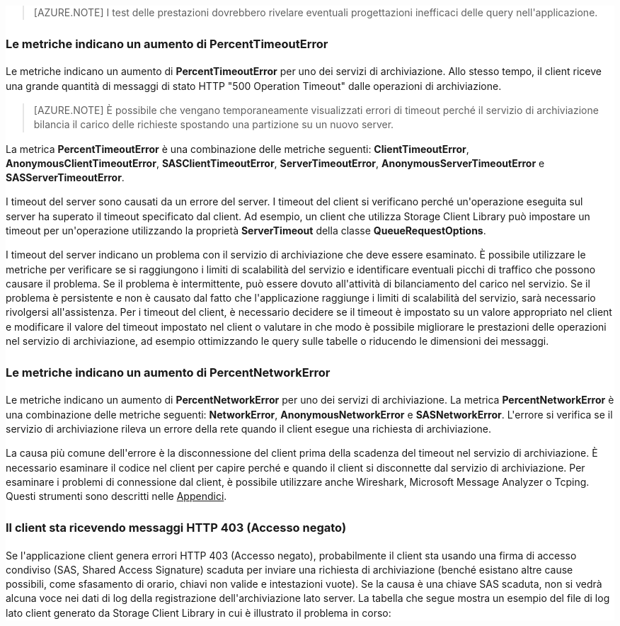 > [AZURE.NOTE] I test delle prestazioni dovrebbero rivelare eventuali progettazioni inefficaci delle query nell'applicazione.

### <a name="metrics-show-an-increase-in-PercentTimeoutError"></a>Le metriche indicano un aumento di PercentTimeoutError

Le metriche indicano un aumento di **PercentTimeoutError** per uno dei servizi di archiviazione. Allo stesso tempo, il client riceve una grande quantità di messaggi di stato HTTP "500 Operation Timeout" dalle operazioni di archiviazione.

> [AZURE.NOTE] È possibile che vengano temporaneamente visualizzati errori di timeout perché il servizio di archiviazione bilancia il carico delle richieste spostando una partizione su un nuovo server.

La metrica **PercentTimeoutError** è una combinazione delle metriche seguenti: **ClientTimeoutError**, **AnonymousClientTimeoutError**, **SASClientTimeoutError**, **ServerTimeoutError**, **AnonymousServerTimeoutError** e **SASServerTimeoutError**.

I timeout del server sono causati da un errore del server. I timeout del client si verificano perché un'operazione eseguita sul server ha superato il timeout specificato dal client. Ad esempio, un client che utilizza Storage Client Library può impostare un timeout per un'operazione utilizzando la proprietà **ServerTimeout** della classe **QueueRequestOptions**.

I timeout del server indicano un problema con il servizio di archiviazione che deve essere esaminato. È possibile utilizzare le metriche per verificare se si raggiungono i limiti di scalabilità del servizio e identificare eventuali picchi di traffico che possono causare il problema. Se il problema è intermittente, può essere dovuto all'attività di bilanciamento del carico nel servizio. Se il problema è persistente e non è causato dal fatto che l'applicazione raggiunge i limiti di scalabilità del servizio, sarà necessario rivolgersi all'assistenza. Per i timeout del client, è necessario decidere se il timeout è impostato su un valore appropriato nel client e modificare il valore del timeout impostato nel client o valutare in che modo è possibile migliorare le prestazioni delle operazioni nel servizio di archiviazione, ad esempio ottimizzando le query sulle tabelle o riducendo le dimensioni dei messaggi.

### <a name="metrics-show-an-increase-in-PercentNetworkError"></a>Le metriche indicano un aumento di PercentNetworkError

Le metriche indicano un aumento di **PercentNetworkError** per uno dei servizi di archiviazione. La metrica **PercentNetworkError** è una combinazione delle metriche seguenti: **NetworkError**, **AnonymousNetworkError** e **SASNetworkError**. L'errore si verifica se il servizio di archiviazione rileva un errore della rete quando il client esegue una richiesta di archiviazione.

La causa più comune dell'errore è la disconnessione del client prima della scadenza del timeout nel servizio di archiviazione. È necessario esaminare il codice nel client per capire perché e quando il client si disconnette dal servizio di archiviazione. Per esaminare i problemi di connessione dal client, è possibile utilizzare anche Wireshark, Microsoft Message Analyzer o Tcping. Questi strumenti sono descritti nelle [Appendici].

### <a name="the-client-is-receiving-403-messages"></a>Il client sta ricevendo messaggi HTTP 403 (Accesso negato)

Se l'applicazione client genera errori HTTP 403 (Accesso negato), probabilmente il client sta usando una firma di accesso condiviso (SAS, Shared Access Signature) scaduta per inviare una richiesta di archiviazione (benché esistano altre cause possibili, come sfasamento di orario, chiavi non valide e intestazioni vuote). Se la causa è una chiave SAS scaduta, non si vedrà alcuna voce nei dati di log della registrazione dell'archiviazione lato server. La tabella che segue mostra un esempio del file di log lato client generato da Storage Client Library in cui è illustrato il problema in corso:


[Introduzione]: #introduction
[Organizzazione di questa guida]: #how-this-guide-is-organized
[Monitoraggio del servizio di archiviazione]: #monitoring-your-storage-service
[Monitoraggio dello stato del servizio]: #monitoring-service-health
[Monitoraggio della capacità]: #monitoring-capacity
[Monitoraggio della disponibilità]: #monitoring-availability
[Monitoraggio delle prestazioni]: #monitoring-performance
[Diagnosi dei problemi di archiviazione]: #diagnosing-storage-issues
[Problemi di stato del servizio]: #service-health-issues
[Problemi di prestazioni]: #performance-issues
[Diagnostica degli errori]: #diagnosing-errors
[Problemi dell'emulatore di archiviazione]: #storage-emulator-issues
[Strumenti di registrazione dell'archiviazione]: #storage-logging-tools
[Uso degli strumenti di registrazione in rete]: #using-network-logging-tools
[Traccia end-to-end]: #end-to-end-tracing
[Correlazione dei dati di log]: #correlating-log-data
[ID richiesta client]: #client-request-id
[ID richiesta server]: #server-request-id
[Timestamp]: #timestamps
[Guida alla risoluzione dei problemi]: #troubleshooting-guidance
[Le metriche indicano un valore AverageE2ELatency alto e un valore AverageServerLatency basso]: #metrics-show-high-AverageE2ELatency-and-low-AverageServerLatency
[Le metriche indicano un valore AverageE2ELatency basso e un valore AverageServerLatency basso, ma il client riscontra una latenza elevata]: #metrics-show-low-AverageE2ELatency-and-low-AverageServerLatency
[Le metriche indicano un valore AverageServerLatency alto]: #metrics-show-high-AverageServerLatency
[Si stanno verificando ritardi imprevisti nel recapito dei messaggi di una coda]: #you-are-experiencing-unexpected-delays-in-message-delivery
[Le metriche indicano un aumento di PercentThrottlingError]: #metrics-show-an-increase-in-PercentThrottlingError
[Aumento temporaneo di PercentThrottlingError]: #transient-increase-in-PercentThrottlingError
[Aumento permanente di PercentThrottlingError]: #permanent-increase-in-PercentThrottlingError
[Le metriche indicano un aumento di PercentTimeoutError]: #metrics-show-an-increase-in-PercentTimeoutError
[Le metriche indicano un aumento di PercentNetworkError]: #metrics-show-an-increase-in-PercentNetworkError
[Il client sta ricevendo messaggi HTTP 403 (Accesso negato)]: #the-client-is-receiving-403-messages
[Il client sta ricevendo messaggi HTTP 404 (Non trovato)]: #the-client-is-receiving-404-messages
[Il client o un altro processo ha eliminato in precedenza l'oggetto]: #client-previously-deleted-the-object
[Si è verificato un problema di autenticazione della firma di accesso condiviso]: #SAS-authorization-issue
[Il codice JavaScript lato client non è autorizzato ad accedere all'oggetto]: #JavaScript-code-does-not-have-permission
[Errore della rete]: #network-failure
[Il client sta ricevendo messaggi HTTP 409 (Conflitto)]: #the-client-is-receiving-409-messages
[Le metriche indicano un valore PercentSuccess basso o le voci del log di analisi contengono operazioni con stato della transazione ClientOtherErrors]: #metrics-show-low-percent-success
[Le metriche della capacità indicano un aumento imprevisto dell'uso della capacità di archiviazione]: #capacity-metrics-show-an-unexpected-increase
[Si stanno verificando riavvii imprevisti delle macchine virtuali con un numero elevato di VHD allegati]: #you-are-experiencing-unexpected-reboots
[Il problema è dovuto all'uso dell'emulatore di archiviazione per attività di sviluppo o test]: #your-issue-arises-from-using-the-storage-emulator
[La funzionalità "X" non funziona nell'emulatore di archiviazione]: #feature-X-is-not-working
[Un messaggio indica che il valore di una delle intestazioni HTTP non è nel formato corretto quando si usa l'emulatore di archiviazione]: #error-HTTP-header-not-correct-format
[L'esecuzione dell'emulatore di archiviazione richiede privilegi amministrativi]: #storage-emulator-requires-administrative-privileges
[Si stanno verificando problemi di installazione di Azure SDK per .NET]: #you-are-encountering-problems-installing-the-Windows-Azure-SDK
[Si è verificato un problema diverso con un servizio di archiviazione]: #you-have-a-different-issue-with-a-storage-service
[Appendici]: #appendices
[Appendice 1: Uso di Fiddler per l'acquisizione del traffico HTTP e HTTPS]: #appendix-1
[Appendice 2: Uso di Wireshark per l'acquisizione del traffico di rete]: #appendix-2
[Appendice 3: Uso di Microsoft Message Analyzer per l'acquisizione del traffico di rete]: #appendix-3
[Appendice 4: Uso di Excel per la visualizzazione di metriche e dati di log]: #appendix-4
[Appendice 5: Monitoraggio con Application Insights per Visual Studio Team Services]: #appendix-5
[1]: ./media/storage-monitoring-diagnosing-troubleshooting-classic-portal/overview.png
[2]: ./media/storage-monitoring-diagnosing-troubleshooting-classic-portal/portal-screenshot.png
[3]: ./media/storage-monitoring-diagnosing-troubleshooting-classic-portal/hour-minute-metrics.png
[4]: ./media/storage-monitoring-diagnosing-troubleshooting-classic-portal/high-e2e-latency.png
[5]: ./media/storage-monitoring-diagnosing-troubleshooting-classic-portal/fiddler-screenshot.png
[6]: ./media/storage-monitoring-diagnosing-troubleshooting-classic-portal/wireshark-screenshot-1.png
[7]: ./media/storage-monitoring-diagnosing-troubleshooting-classic-portal/wireshark-screenshot-2.png
[8]: ./media/storage-monitoring-diagnosing-troubleshooting-classic-portal/wireshark-screenshot-3.png
[9]: ./media/storage-monitoring-diagnosing-troubleshooting-classic-portal/mma-screenshot-1.png
[10]: ./media/storage-monitoring-diagnosing-troubleshooting-classic-portal/mma-screenshot-2.png